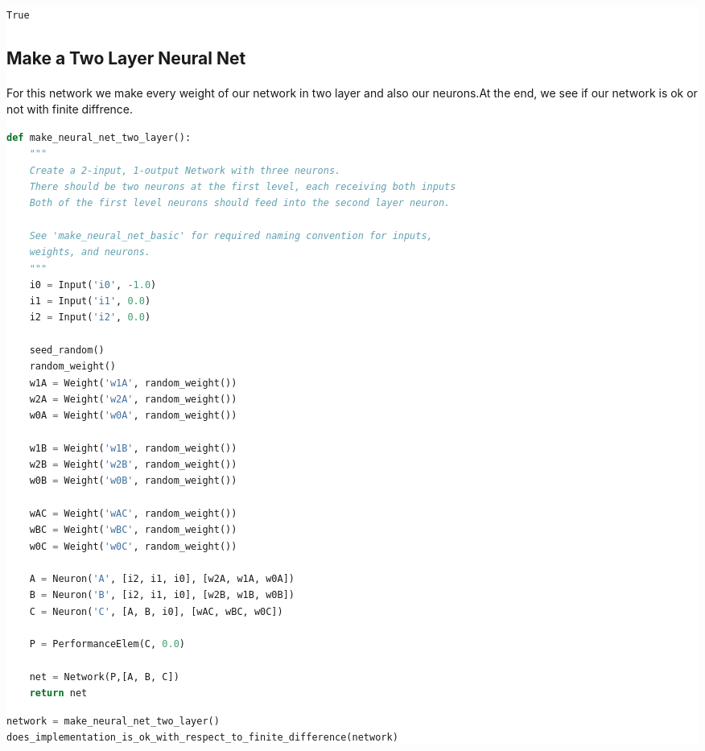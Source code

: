 




    True



## Make a Two Layer Neural Net

For this network we make every weight of our network in two layer and also our neurons.At the end, we see if our network is ok or not with finite diffrence. 


```python
def make_neural_net_two_layer():
    """
    Create a 2-input, 1-output Network with three neurons.
    There should be two neurons at the first level, each receiving both inputs
    Both of the first level neurons should feed into the second layer neuron.

    See 'make_neural_net_basic' for required naming convention for inputs,
    weights, and neurons.
    """
    i0 = Input('i0', -1.0)
    i1 = Input('i1', 0.0)
    i2 = Input('i2', 0.0)
    
    seed_random()
    random_weight()
    w1A = Weight('w1A', random_weight())
    w2A = Weight('w2A', random_weight())
    w0A = Weight('w0A', random_weight())
    
    w1B = Weight('w1B', random_weight())
    w2B = Weight('w2B', random_weight())
    w0B = Weight('w0B', random_weight())
    
    wAC = Weight('wAC', random_weight())
    wBC = Weight('wBC', random_weight())
    w0C = Weight('w0C', random_weight())
    
    A = Neuron('A', [i2, i1, i0], [w2A, w1A, w0A])
    B = Neuron('B', [i2, i1, i0], [w2B, w1B, w0B])
    C = Neuron('C', [A, B, i0], [wAC, wBC, w0C])
    
    P = PerformanceElem(C, 0.0)

    net = Network(P,[A, B, C])
    return net
```


```python
network = make_neural_net_two_layer()
does_implementation_is_ok_with_respect_to_finite_difference(network)
```
